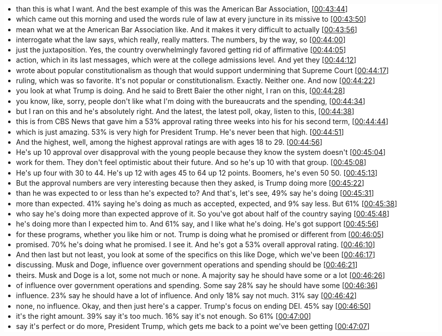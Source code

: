 *  than this is what I want. And the best example of this was the American Bar Association, [[00:43:44](https://www.youtube.com/watch?v=2_pKiswpJtg&t=2624.72s)]
*  which came out this morning and used the words rule of law at every juncture in its missive to [[00:43:50](https://www.youtube.com/watch?v=2_pKiswpJtg&t=2630.64s)]
*  mean what we at the American Bar Association like. And it makes it very difficult to actually [[00:43:56](https://www.youtube.com/watch?v=2_pKiswpJtg&t=2636.64s)]
*  interrogate what the law says, which really, really matters. The numbers, by the way, so [[00:44:00](https://www.youtube.com/watch?v=2_pKiswpJtg&t=2640.3999999999996s)]
*  just the juxtaposition. Yes, the country overwhelmingly favored getting rid of affirmative [[00:44:05](https://www.youtube.com/watch?v=2_pKiswpJtg&t=2645.4399999999996s)]
*  action, which in its last messages, which were at the college admissions level. And yet they [[00:44:12](https://www.youtube.com/watch?v=2_pKiswpJtg&t=2652.08s)]
*  wrote about popular constitutionalism as though that would support undermining that Supreme Court [[00:44:17](https://www.youtube.com/watch?v=2_pKiswpJtg&t=2657.92s)]
*  ruling, which was so favorite. It's not popular or constitutionalism. Exactly. Neither one. And now [[00:44:22](https://www.youtube.com/watch?v=2_pKiswpJtg&t=2662.72s)]
*  you look at what Trump is doing. And he said to Brett Baier the other night, I ran on this, [[00:44:28](https://www.youtube.com/watch?v=2_pKiswpJtg&t=2668.56s)]
*  you know, like, sorry, people don't like what I'm doing with the bureaucrats and the spending, [[00:44:34](https://www.youtube.com/watch?v=2_pKiswpJtg&t=2674.16s)]
*  but I ran on this and he's absolutely right. And the latest, the latest poll, okay, listen to this, [[00:44:38](https://www.youtube.com/watch?v=2_pKiswpJtg&t=2678.08s)]
*  this is from CBS News that gave him a 53% approval rating three weeks into his for his second term, [[00:44:44](https://www.youtube.com/watch?v=2_pKiswpJtg&t=2684.16s)]
*  which is just amazing. 53% is very high for President Trump. He's never been that high. [[00:44:51](https://www.youtube.com/watch?v=2_pKiswpJtg&t=2691.36s)]
*  And the highest, well, among the highest approval ratings are with ages 18 to 29. [[00:44:56](https://www.youtube.com/watch?v=2_pKiswpJtg&t=2696.72s)]
*  He's up 10 approval over disapproval with the young people because they know the system doesn't [[00:45:04](https://www.youtube.com/watch?v=2_pKiswpJtg&t=2704.0s)]
*  work for them. They don't feel optimistic about their future. And so he's up 10 with that group. [[00:45:08](https://www.youtube.com/watch?v=2_pKiswpJtg&t=2708.8s)]
*  He's up four with 30 to 44. He's up 12 with ages 45 to 64 up 12 points. Boomers, he's even 50 50. [[00:45:13](https://www.youtube.com/watch?v=2_pKiswpJtg&t=2713.84s)]
*  But the approval numbers are very interesting because then they asked, is Trump doing more [[00:45:22](https://www.youtube.com/watch?v=2_pKiswpJtg&t=2722.88s)]
*  than he was expected to or less than he's expected to? And that's, let's see, 49% say he's doing [[00:45:31](https://www.youtube.com/watch?v=2_pKiswpJtg&t=2731.44s)]
*  more than expected. 41% saying he's doing as much as accepted, expected, and 9% say less. But 61% [[00:45:38](https://www.youtube.com/watch?v=2_pKiswpJtg&t=2738.8s)]
*  who say he's doing more than expected approve of it. So you've got about half of the country saying [[00:45:48](https://www.youtube.com/watch?v=2_pKiswpJtg&t=2748.96s)]
*  he's doing more than I expected him to. And 61% say, and I like what he's doing. He's got support [[00:45:56](https://www.youtube.com/watch?v=2_pKiswpJtg&t=2756.72s)]
*  for these programs, whether you like him or not. Trump is doing what he promised or different from [[00:46:05](https://www.youtube.com/watch?v=2_pKiswpJtg&t=2765.12s)]
*  promised. 70% he's doing what he promised. I see it. And he's got a 53% overall approval rating. [[00:46:10](https://www.youtube.com/watch?v=2_pKiswpJtg&t=2770.64s)]
*  And then last but not least, you look at some of the specifics on this like Doge, which we've been [[00:46:17](https://www.youtube.com/watch?v=2_pKiswpJtg&t=2777.3599999999997s)]
*  discussing. Musk and Doge, influence over government operations and spending should be [[00:46:21](https://www.youtube.com/watch?v=2_pKiswpJtg&t=2781.04s)]
*  theirs. Musk and Doge is a lot, some not much or none. A majority say he should have some or a lot [[00:46:26](https://www.youtube.com/watch?v=2_pKiswpJtg&t=2786.8s)]
*  of influence over government operations and spending. Some say 28% say he should have some [[00:46:36](https://www.youtube.com/watch?v=2_pKiswpJtg&t=2796.32s)]
*  influence. 23% say he should have a lot of influence. And only 18% say not much. 31% say [[00:46:42](https://www.youtube.com/watch?v=2_pKiswpJtg&t=2802.16s)]
*  none, no influence. Okay, and then just here's a capper. Trump's focus on ending DEI. 45% say [[00:46:50](https://www.youtube.com/watch?v=2_pKiswpJtg&t=2810.4s)]
*  it's the right amount. 39% say it's too much. 16% say it's not enough. So 61% [[00:47:00](https://www.youtube.com/watch?v=2_pKiswpJtg&t=2820.2400000000002s)]
*  say it's perfect or do more, President Trump, which gets me back to a point we've been getting [[00:47:07](https://www.youtube.com/watch?v=2_pKiswpJtg&t=2827.84s)]